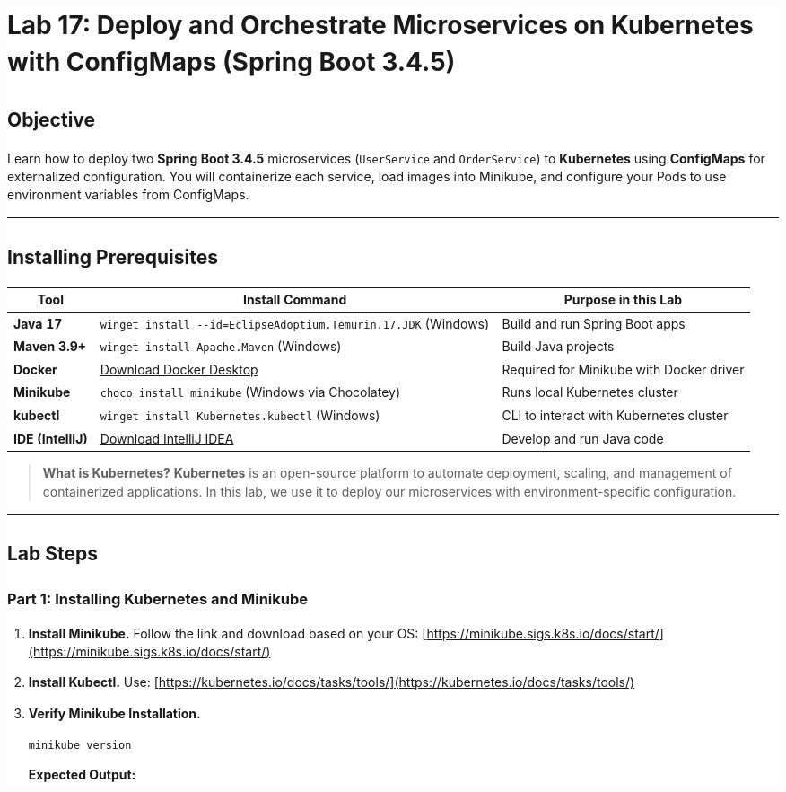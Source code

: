 # **Lab 17: Deploy and Orchestrate Microservices on Kubernetes with ConfigMaps (Spring Boot 3.4.5)**

## **Objective**

Learn how to deploy two **Spring Boot 3.4.5** microservices (`UserService` and `OrderService`) to **Kubernetes** using **ConfigMaps** for externalized configuration. You will containerize each service, load images into Minikube, and configure your Pods to use environment variables from ConfigMaps.

---

## **Installing Prerequisites**

| Tool               | Install Command                                                            | Purpose in this Lab                      |
| ------------------ | -------------------------------------------------------------------------- | ---------------------------------------- |
| **Java 17**        | `winget install --id=EclipseAdoptium.Temurin.17.JDK` (Windows)             | Build and run Spring Boot apps           |
| **Maven 3.9+**     | `winget install Apache.Maven` (Windows)                                    | Build Java projects                      |
| **Docker**         | [Download Docker Desktop](https://www.docker.com/products/docker-desktop/) | Required for Minikube with Docker driver |
| **Minikube**       | `choco install minikube` (Windows via Chocolatey)                          | Runs local Kubernetes cluster            |
| **kubectl**        | `winget install Kubernetes.kubectl` (Windows)                              | CLI to interact with Kubernetes cluster  |
| **IDE (IntelliJ)** | [Download IntelliJ IDEA](https://www.jetbrains.com/idea/download/)         | Develop and run Java code                |

> **What is Kubernetes?**
> **Kubernetes** is an open-source platform to automate deployment, scaling, and management of containerized applications. In this lab, we use it to deploy our microservices with environment-specific configuration.

---

## **Lab Steps**

### **Part 1: Installing Kubernetes and Minikube**

1. **Install Minikube.**
   Follow the link and download based on your OS:
   [https://minikube.sigs.k8s.io/docs/start/](https://minikube.sigs.k8s.io/docs/start/)

2. **Install Kubectl.**
   Use: [https://kubernetes.io/docs/tasks/tools/](https://kubernetes.io/docs/tasks/tools/)

3. **Verify Minikube Installation.**

   ```bash
   minikube version
   ```

   **Expected Output:**

